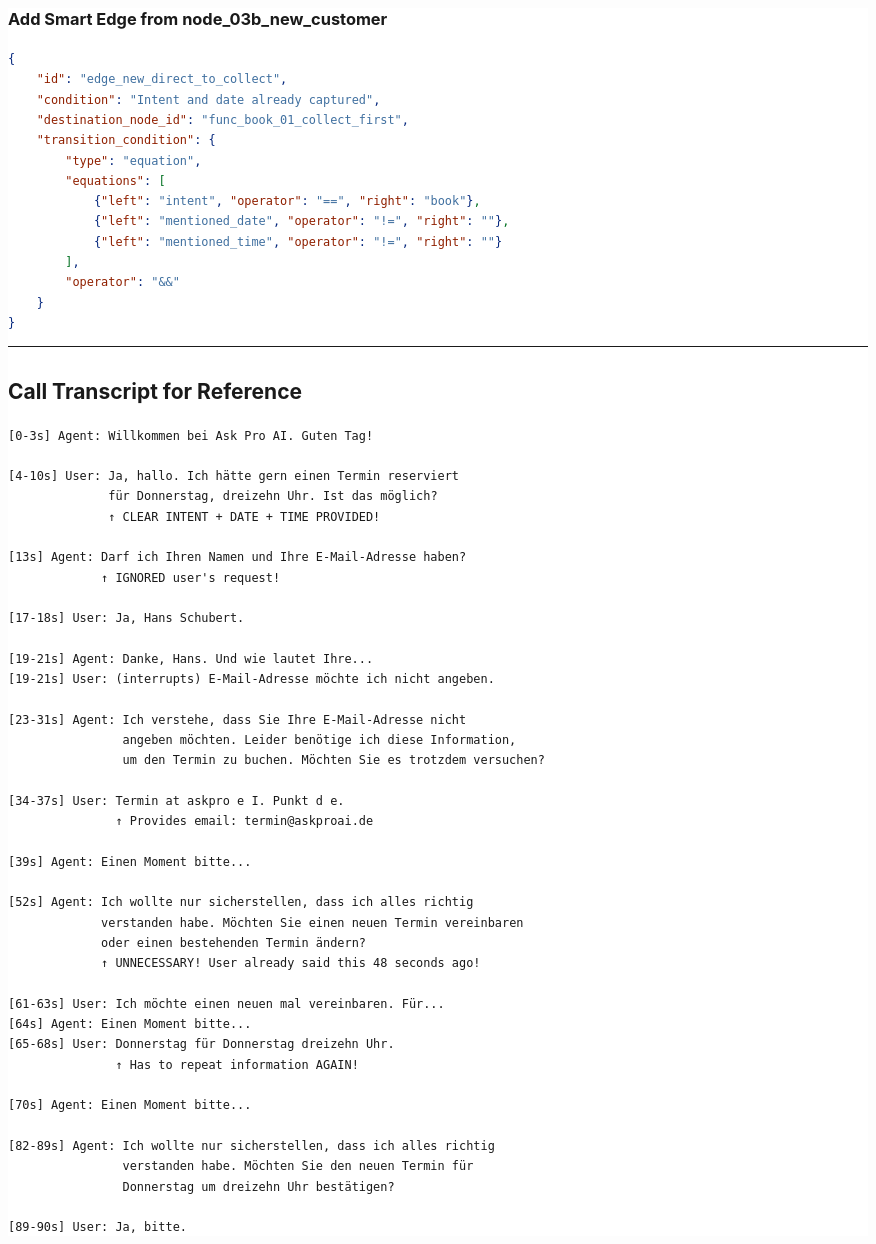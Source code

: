 ### Add Smart Edge from node_03b_new_customer
```json
{
    "id": "edge_new_direct_to_collect",
    "condition": "Intent and date already captured",
    "destination_node_id": "func_book_01_collect_first",
    "transition_condition": {
        "type": "equation",
        "equations": [
            {"left": "intent", "operator": "==", "right": "book"},
            {"left": "mentioned_date", "operator": "!=", "right": ""},
            {"left": "mentioned_time", "operator": "!=", "right": ""}
        ],
        "operator": "&&"
    }
}
```

---

## Call Transcript for Reference

```
[0-3s] Agent: Willkommen bei Ask Pro AI. Guten Tag!

[4-10s] User: Ja, hallo. Ich hätte gern einen Termin reserviert
              für Donnerstag, dreizehn Uhr. Ist das möglich?
              ↑ CLEAR INTENT + DATE + TIME PROVIDED!

[13s] Agent: Darf ich Ihren Namen und Ihre E-Mail-Adresse haben?
             ↑ IGNORED user's request!

[17-18s] User: Ja, Hans Schubert.

[19-21s] Agent: Danke, Hans. Und wie lautet Ihre...
[19-21s] User: (interrupts) E-Mail-Adresse möchte ich nicht angeben.

[23-31s] Agent: Ich verstehe, dass Sie Ihre E-Mail-Adresse nicht
                angeben möchten. Leider benötige ich diese Information,
                um den Termin zu buchen. Möchten Sie es trotzdem versuchen?

[34-37s] User: Termin at askpro e I. Punkt d e.
               ↑ Provides email: termin@askproai.de

[39s] Agent: Einen Moment bitte...

[52s] Agent: Ich wollte nur sicherstellen, dass ich alles richtig
             verstanden habe. Möchten Sie einen neuen Termin vereinbaren
             oder einen bestehenden Termin ändern?
             ↑ UNNECESSARY! User already said this 48 seconds ago!

[61-63s] User: Ich möchte einen neuen mal vereinbaren. Für...
[64s] Agent: Einen Moment bitte...
[65-68s] User: Donnerstag für Donnerstag dreizehn Uhr.
               ↑ Has to repeat information AGAIN!

[70s] Agent: Einen Moment bitte...

[82-89s] Agent: Ich wollte nur sicherstellen, dass ich alles richtig
                verstanden habe. Möchten Sie den neuen Termin für
                Donnerstag um dreizehn Uhr bestätigen?

[89-90s] User: Ja, bitte.
```